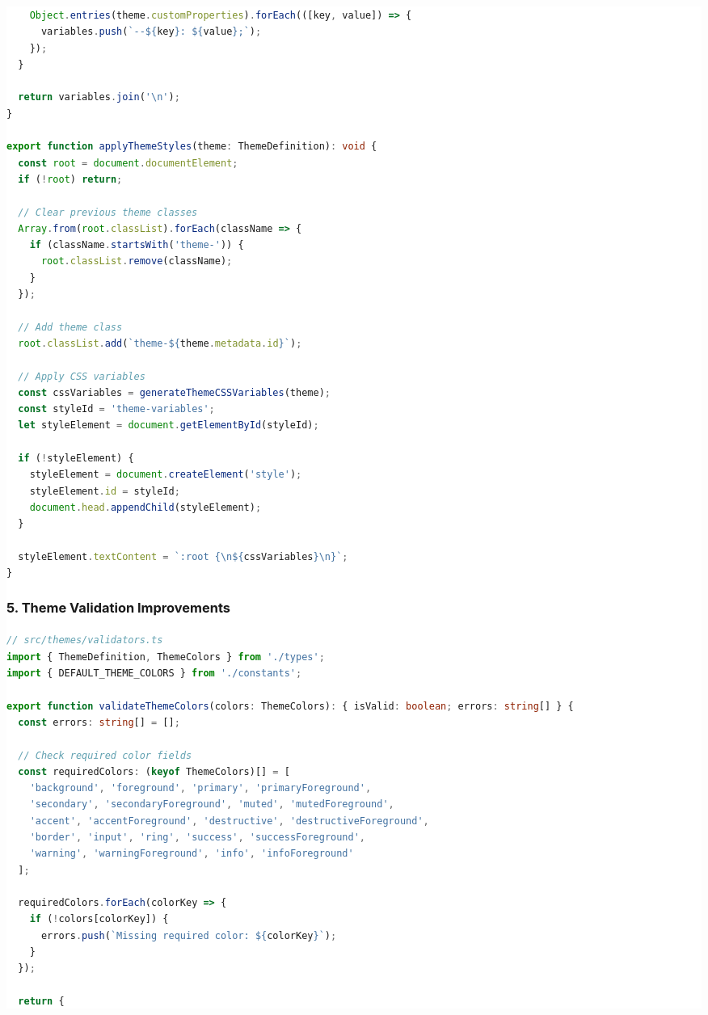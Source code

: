```typescript
    Object.entries(theme.customProperties).forEach(([key, value]) => {
      variables.push(`--${key}: ${value};`);
    });
  }
  
  return variables.join('\n');
}

export function applyThemeStyles(theme: ThemeDefinition): void {
  const root = document.documentElement;
  if (!root) return;
  
  // Clear previous theme classes
  Array.from(root.classList).forEach(className => {
    if (className.startsWith('theme-')) {
      root.classList.remove(className);
    }
  });
  
  // Add theme class
  root.classList.add(`theme-${theme.metadata.id}`);
  
  // Apply CSS variables
  const cssVariables = generateThemeCSSVariables(theme);
  const styleId = 'theme-variables';
  let styleElement = document.getElementById(styleId);
  
  if (!styleElement) {
    styleElement = document.createElement('style');
    styleElement.id = styleId;
    document.head.appendChild(styleElement);
  }
  
  styleElement.textContent = `:root {\n${cssVariables}\n}`;
}
```

### 5. Theme Validation Improvements

```typescript
// src/themes/validators.ts
import { ThemeDefinition, ThemeColors } from './types';
import { DEFAULT_THEME_COLORS } from './constants';

export function validateThemeColors(colors: ThemeColors): { isValid: boolean; errors: string[] } {
  const errors: string[] = [];
  
  // Check required color fields
  const requiredColors: (keyof ThemeColors)[] = [
    'background', 'foreground', 'primary', 'primaryForeground',
    'secondary', 'secondaryForeground', 'muted', 'mutedForeground',
    'accent', 'accentForeground', 'destructive', 'destructiveForeground',
    'border', 'input', 'ring', 'success', 'successForeground',
    'warning', 'warningForeground', 'info', 'infoForeground'
  ];
  
  requiredColors.forEach(colorKey => {
    if (!colors[colorKey]) {
      errors.push(`Missing required color: ${colorKey}`);
    }
  });
  
  return {
```